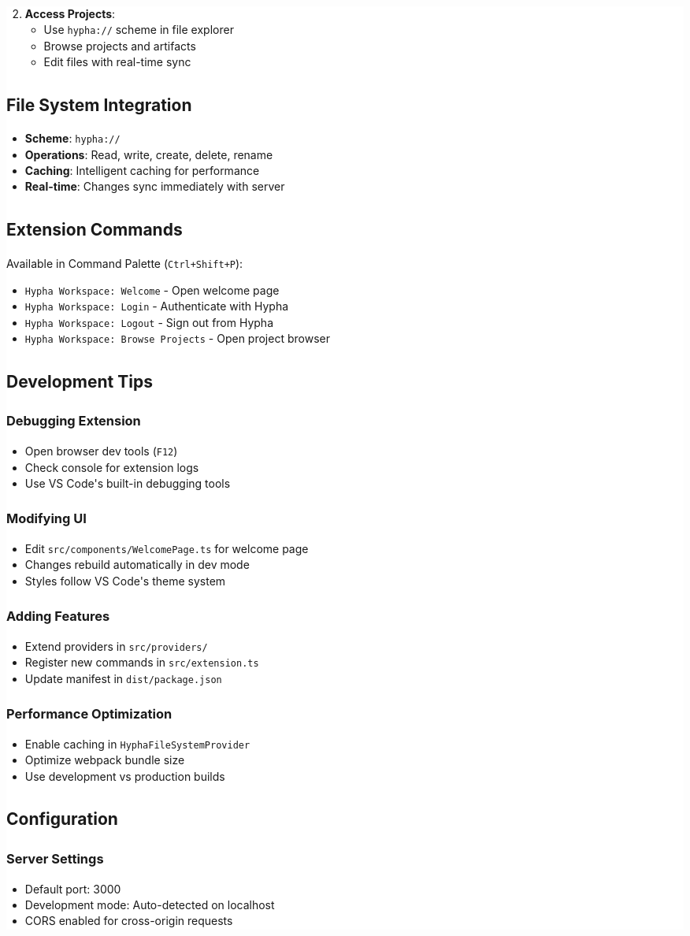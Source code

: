2. **Access Projects**:
   - Use `hypha://` scheme in file explorer
   - Browse projects and artifacts
   - Edit files with real-time sync

## File System Integration

- **Scheme**: `hypha://`
- **Operations**: Read, write, create, delete, rename
- **Caching**: Intelligent caching for performance
- **Real-time**: Changes sync immediately with server

## Extension Commands

Available in Command Palette (`Ctrl+Shift+P`):

- `Hypha Workspace: Welcome` - Open welcome page
- `Hypha Workspace: Login` - Authenticate with Hypha
- `Hypha Workspace: Logout` - Sign out from Hypha
- `Hypha Workspace: Browse Projects` - Open project browser

## Development Tips

### Debugging Extension
- Open browser dev tools (`F12`)
- Check console for extension logs
- Use VS Code's built-in debugging tools

### Modifying UI
- Edit `src/components/WelcomePage.ts` for welcome page
- Changes rebuild automatically in dev mode
- Styles follow VS Code's theme system

### Adding Features
- Extend providers in `src/providers/`
- Register new commands in `src/extension.ts`
- Update manifest in `dist/package.json`

### Performance Optimization
- Enable caching in `HyphaFileSystemProvider`
- Optimize webpack bundle size
- Use development vs production builds

## Configuration

### Server Settings
- Default port: 3000
- Development mode: Auto-detected on localhost
- CORS enabled for cross-origin requests
